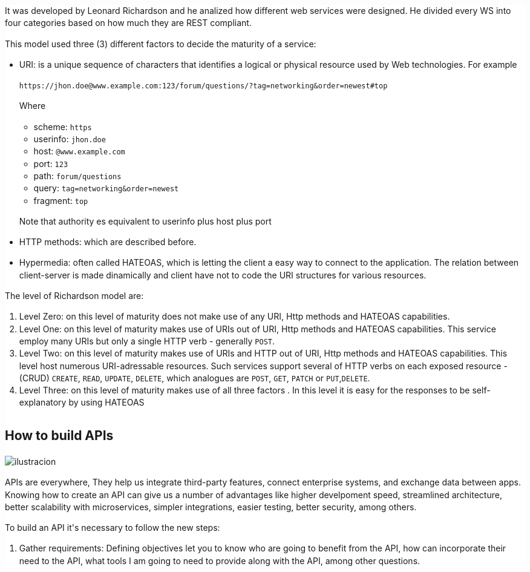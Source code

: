 
It was developed by Leonard Richardson and he analized how different web services were designed. He divided every WS into four categories based on how much they are REST compliant. 

This model used three (3) different factors to decide the maturity of a service:

- URI: is a unique sequence of characters that identifies a logical or physical resource used by Web technologies. For example

    `https://jhon.doe@www.example.com:123/forum/questions/?tag=networking&order=newest#top`
    
    Where
    
    - scheme: `https`
    - userinfo: `jhon.doe`
    - host: `@www.example.com`
    - port: `123`
    - path: `forum/questions`
    - query: `tag=networking&order=newest`
    - fragment: `top`
    
    Note that authority es equivalent to userinfo plus host plus port

- HTTP methods: which are described before.
- Hypermedia: often called HATEOAS, which is letting the client a easy way to connect to the application. The relation between client-server is made dinamically and client have not to code the URI structures for various resources.

The level of Richardson model are:

1. Level Zero: on this level of maturity does not make use of any URI, Http methods and HATEOAS capabilities.
2. Level One: on this level of maturity makes use of URIs out of URI, Http methods and HATEOAS capabilities. This service employ many URIs but only a single HTTP verb - generally `POST`.
3. Level Two: on this level of maturity makes use of URIs and HTTP out of URI, Http methods and HATEOAS capabilities. This level host numerous URI-adressable resources.  Such services support several of HTTP verbs on each exposed resource - (CRUD) `CREATE`, `READ`, `UPDATE`, `DELETE`, which analogues are `POST`, `GET`, `PATCH` or `PUT`,`DELETE`.
4. Level Three: on this level of maturity makes use of all three factors . In this level it is easy for the responses to be self-explanatory by using HATEOAS


## How to build APIs

![ilustracion](https://www.mindk.com/blog/wp-content/uploads/2019/07/Continuous-integration-min.png)

APIs are everywhere, They help us integrate third-party features, connect enterprise systems, and exchange data between apps. Knowing how to create an API can give us a number of advantages like higher develpoment speed, streamlined architecture, better scalability with microservices, simpler integrations, easier testing, better security, among others.

To build an API it's necessary to follow the new steps:

1. Gather requirements: Defining objectives let you to know who are going to benefit from the API, how can incorporate their need to the API, what tools I am going to need to provide along with the API, among other questions.
